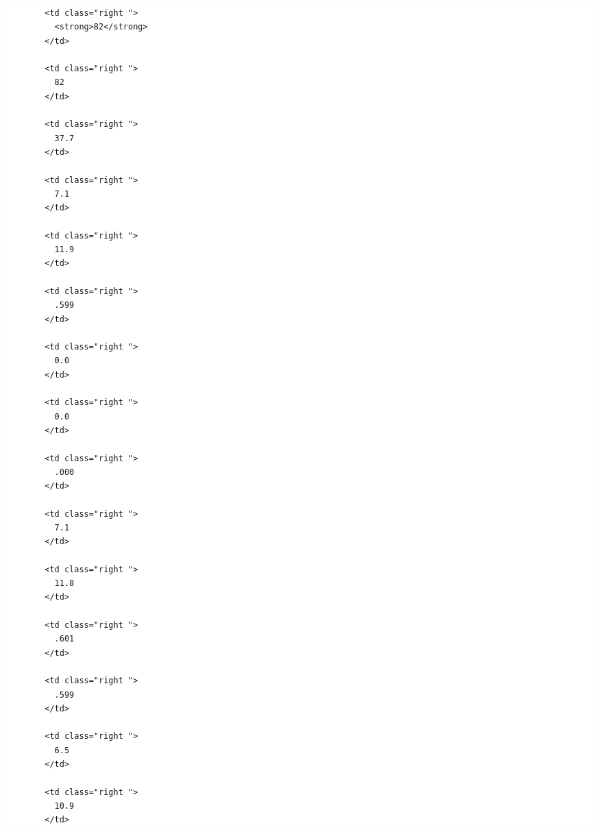             <td class="right ">
              <strong>82</strong>
            </td>
            
            <td class="right ">
              82
            </td>
            
            <td class="right ">
              37.7
            </td>
            
            <td class="right ">
              7.1
            </td>
            
            <td class="right ">
              11.9
            </td>
            
            <td class="right ">
              .599
            </td>
            
            <td class="right ">
              0.0
            </td>
            
            <td class="right ">
              0.0
            </td>
            
            <td class="right ">
              .000
            </td>
            
            <td class="right ">
              7.1
            </td>
            
            <td class="right ">
              11.8
            </td>
            
            <td class="right ">
              .601
            </td>
            
            <td class="right ">
              .599
            </td>
            
            <td class="right ">
              6.5
            </td>
            
            <td class="right ">
              10.9
            </td>
            